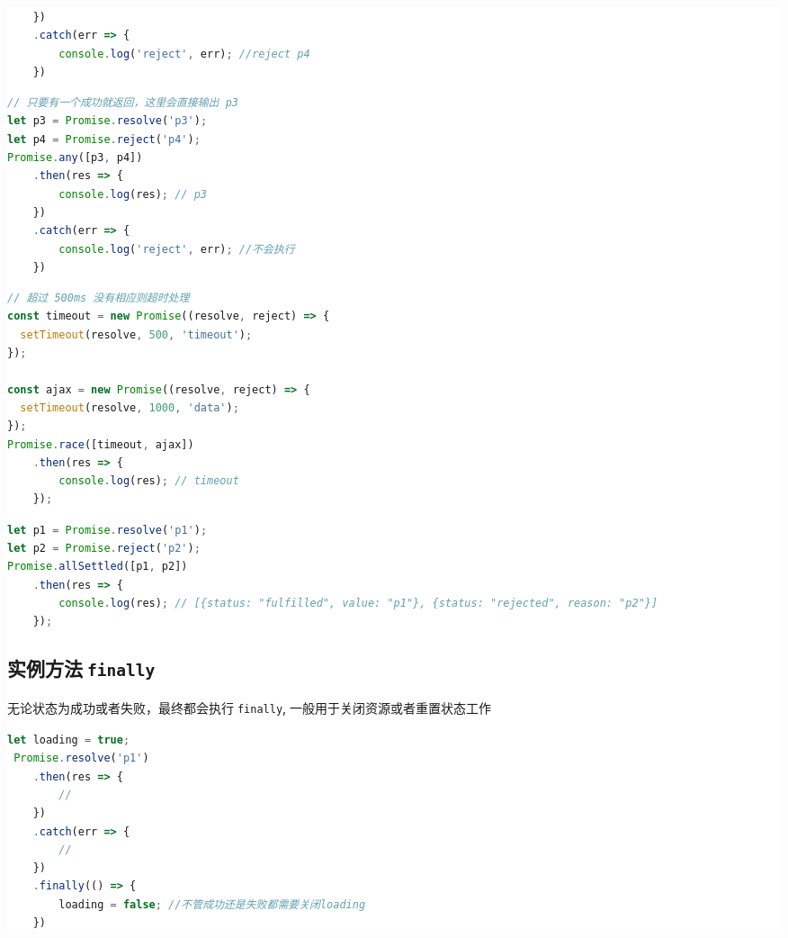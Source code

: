 ```javascript
    })
    .catch(err => {
        console.log('reject', err); //reject p4
    })
```
```javascript
// 只要有一个成功就返回，这里会直接输出 p3
let p3 = Promise.resolve('p3');
let p4 = Promise.reject('p4');
Promise.any([p3, p4])
    .then(res => {
        console.log(res); // p3
    })
    .catch(err => {
        console.log('reject', err); //不会执行
    })
```
```javascript
// 超过 500ms 没有相应则超时处理
const timeout = new Promise((resolve, reject) => {
  setTimeout(resolve, 500, 'timeout');
});

const ajax = new Promise((resolve, reject) => {
  setTimeout(resolve, 1000, 'data');
});
Promise.race([timeout, ajax])
    .then(res => {
        console.log(res); // timeout
    });
```

```javascript
let p1 = Promise.resolve('p1');
let p2 = Promise.reject('p2');
Promise.allSettled([p1, p2])
    .then(res => {
        console.log(res); // [{status: "fulfilled", value: "p1"}, {status: "rejected", reason: "p2"}]
    });
```

## 实例方法 `finally`
无论状态为成功或者失败，最终都会执行 `finally`, 一般用于关闭资源或者重置状态工作
```javascript
let loading = true;
 Promise.resolve('p1')
    .then(res => {
        //
    })
    .catch(err => {
        //
    })
    .finally(() => {
        loading = false; //不管成功还是失败都需要关闭loading
    })
```
